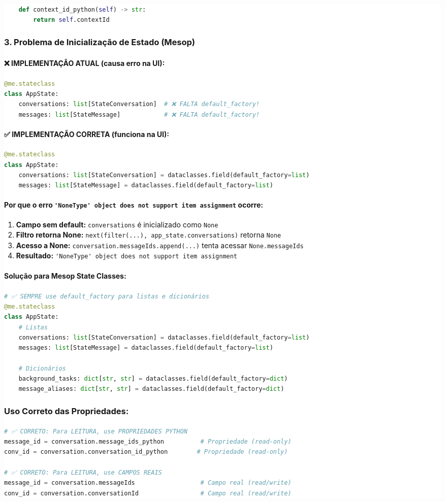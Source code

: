 ```python
    def context_id_python(self) -> str:
        return self.contextId
```

### **3. Problema de Inicialização de Estado (Mesop)**

#### **❌ IMPLEMENTAÇÃO ATUAL (causa erro na UI):**
```python
@me.stateclass
class AppState:
    conversations: list[StateConversation]  # ❌ FALTA default_factory!
    messages: list[StateMessage]            # ❌ FALTA default_factory!
```

#### **✅ IMPLEMENTAÇÃO CORRETA (funciona na UI):**
```python
@me.stateclass
class AppState:
    conversations: list[StateConversation] = dataclasses.field(default_factory=list)
    messages: list[StateMessage] = dataclasses.field(default_factory=list)
```

#### **Por que o erro `'NoneType' object does not support item assignment` ocorre:**
1. **Campo sem default:** `conversations` é inicializado como `None`
2. **Filtro retorna None:** `next(filter(...), app_state.conversations)` retorna `None`
3. **Acesso a None:** `conversation.messageIds.append(...)` tenta acessar `None.messageIds`
4. **Resultado:** `'NoneType' object does not support item assignment`

#### **Solução para Mesop State Classes:**
```python
# ✅ SEMPRE use default_factory para listas e dicionários
@me.stateclass
class AppState:
    # Listas
    conversations: list[StateConversation] = dataclasses.field(default_factory=list)
    messages: list[StateMessage] = dataclasses.field(default_factory=list)
    
    # Dicionários
    background_tasks: dict[str, str] = dataclasses.field(default_factory=dict)
    message_aliases: dict[str, str] = dataclasses.field(default_factory=dict)
```

### **Uso Correto das Propriedades:**
```python
# ✅ CORRETO: Para LEITURA, use PROPRIEDADES PYTHON
message_id = conversation.message_ids_python          # Propriedade (read-only)
conv_id = conversation.conversation_id_python        # Propriedade (read-only)

# ✅ CORRETO: Para LEITURA, use CAMPOS REAIS
message_id = conversation.messageIds                  # Campo real (read/write)
conv_id = conversation.conversationId                 # Campo real (read/write)
```
